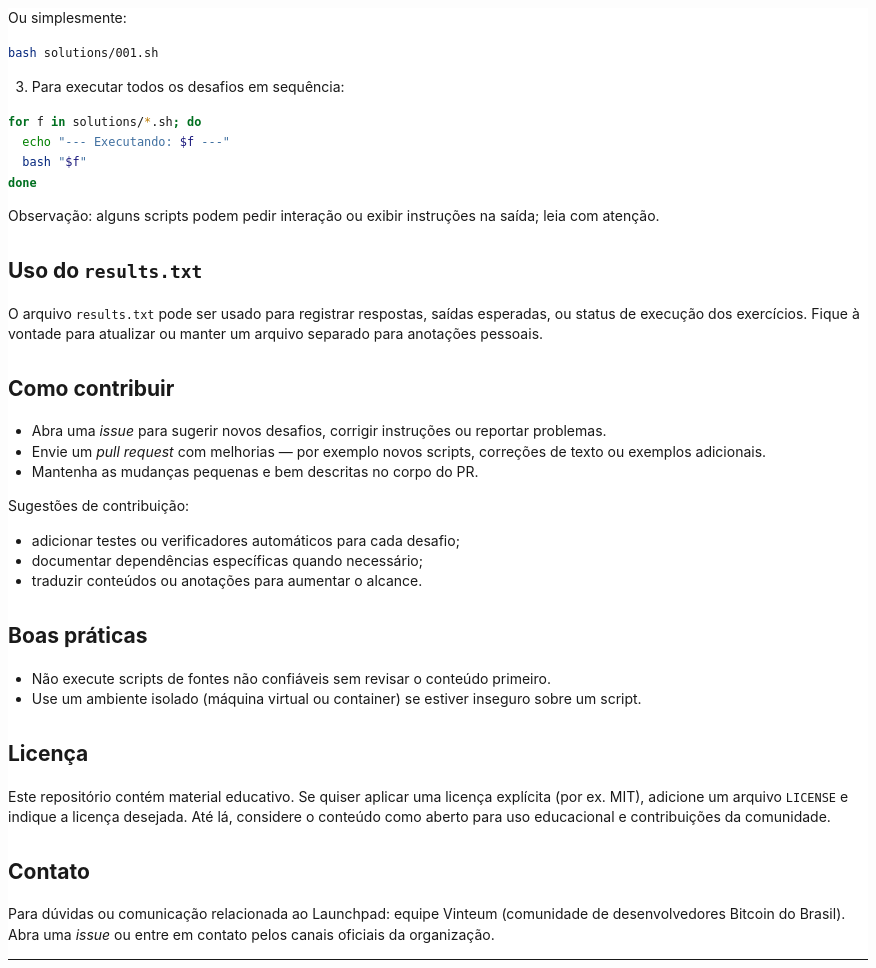 Ou simplesmente:

```bash
bash solutions/001.sh
```

3. Para executar todos os desafios em sequência:

```bash
for f in solutions/*.sh; do
  echo "--- Executando: $f ---"
  bash "$f"
done
```

Observação: alguns scripts podem pedir interação ou exibir instruções na saída; leia com atenção.

## Uso do `results.txt`

O arquivo `results.txt` pode ser usado para registrar respostas, saídas esperadas, ou status de execução dos exercícios. Fique à vontade para atualizar ou manter um arquivo separado para anotações pessoais.

## Como contribuir

- Abra uma _issue_ para sugerir novos desafios, corrigir instruções ou reportar problemas.
- Envie um _pull request_ com melhorias — por exemplo novos scripts, correções de texto ou exemplos adicionais.
- Mantenha as mudanças pequenas e bem descritas no corpo do PR.

Sugestões de contribuição:

- adicionar testes ou verificadores automáticos para cada desafio;
- documentar dependências específicas quando necessário;
- traduzir conteúdos ou anotações para aumentar o alcance.

## Boas práticas

- Não execute scripts de fontes não confiáveis sem revisar o conteúdo primeiro.
- Use um ambiente isolado (máquina virtual ou container) se estiver inseguro sobre um script.

## Licença

Este repositório contém material educativo. Se quiser aplicar uma licença explícita (por ex. MIT), adicione um arquivo `LICENSE` e indique a licença desejada. Até lá, considere o conteúdo como aberto para uso educacional e contribuições da comunidade.

## Contato

Para dúvidas ou comunicação relacionada ao Launchpad: equipe Vinteum (comunidade de desenvolvedores Bitcoin do Brasil). Abra uma _issue_ ou entre em contato pelos canais oficiais da organização.

---
